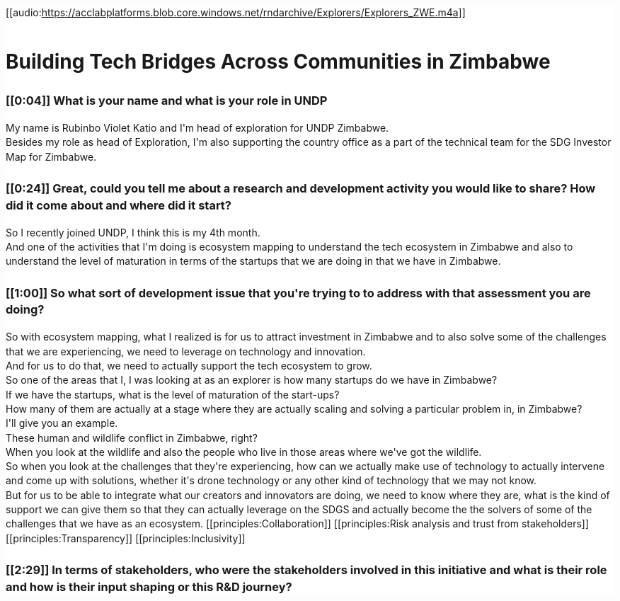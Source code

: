 [[audio:https://acclabplatforms.blob.core.windows.net/rndarchive/Explorers/Explorers_ZWE.m4a]]

# Building Tech Bridges Across Communities in Zimbabwe

### [[0:04]] What is your name and what is your role in UNDP

My name is Rubinbo Violet Katio and I'm head of exploration for UNDP Zimbabwe\.  
Besides my role as head of Exploration, I'm also supporting the country office as a part of the technical team for the SDG Investor Map for Zimbabwe\.

### [[0:24]] Great, could you tell me about a research and development activity you would like to share? How did it come about and where did it start?

So I recently joined UNDP, I think this is my 4th month\.  
And one of the activities that I'm doing is ecosystem mapping to understand the tech ecosystem in Zimbabwe and also to understand the level of maturation in terms of the startups that we are doing in that we have in Zimbabwe\.

### [[1:00]] So what sort of development issue that you're trying to to address with that assessment you are doing?

So with ecosystem mapping, what I realized is for us to attract investment in Zimbabwe and to also solve some of the challenges that we are experiencing, we need to leverage on technology and innovation\.  
And for us to do that, we need to actually support the tech ecosystem to grow\.  
So one of the areas that I, I was looking at as an explorer is how many startups do we have in Zimbabwe?  
If we have the startups, what is the level of maturation of the start\-ups?  
How many of them are actually at a stage where they are actually scaling and solving a particular problem in, in Zimbabwe?  
I'll give you an example\.  
These human and wildlife conflict in Zimbabwe, right?  
When you look at the wildlife and also the people who live in those areas where we've got the wildlife\.  
So when you look at the challenges that they're experiencing, how can we actually make use of technology to actually intervene and come up with solutions, whether it's drone technology or any other kind of technology that we may not know\.  
But for us to be able to integrate what our creators and innovators are doing, we need to know where they are, what is the kind of support we can give them so that they can actually leverage on the SDGS and actually become the the solvers of some of the challenges that we have as an ecosystem\.
[[principles:Collaboration]]
[[principles:Risk analysis and trust from stakeholders]]
[[principles:Transparency]]
[[principles:Inclusivity]]

### [[2:29]] In terms of stakeholders, who were the stakeholders involved in this initiative and what is their role and how is their input shaping or this R&D journey?
